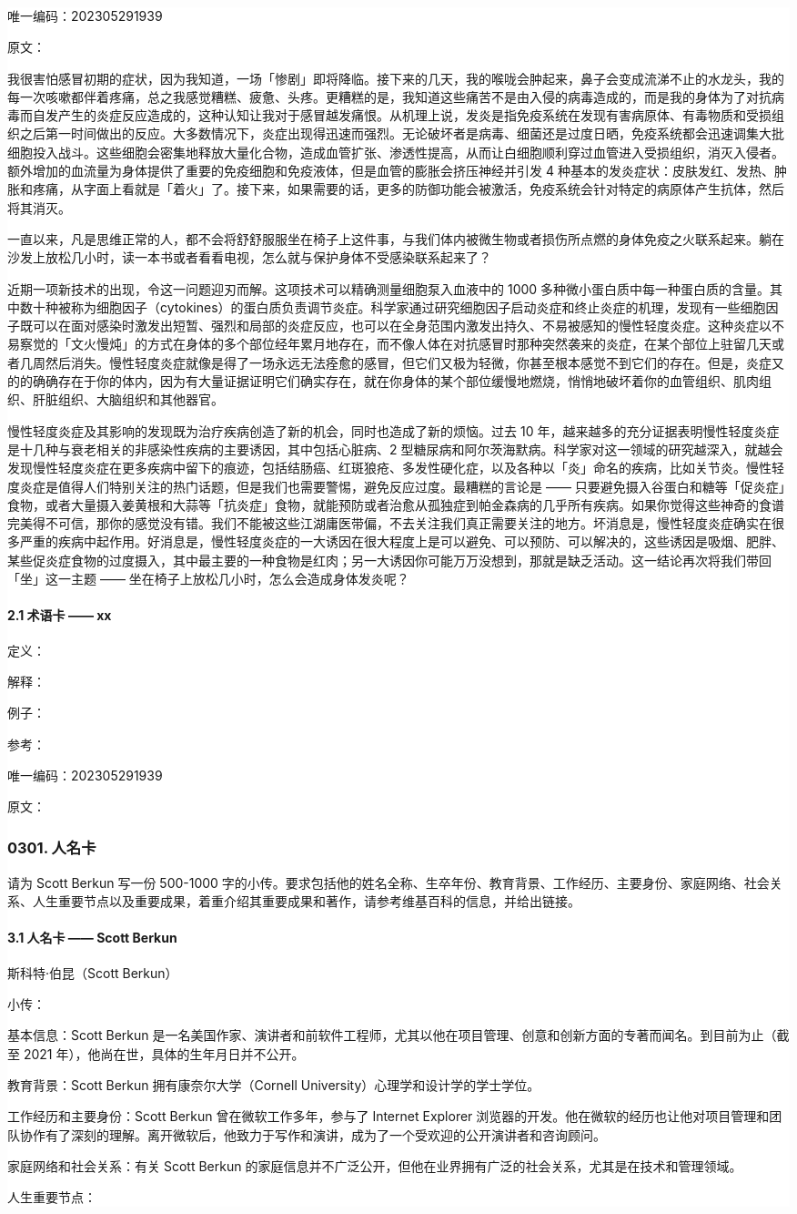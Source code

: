 唯一编码：202305291939

原文：

我很害怕感冒初期的症状，因为我知道，一场「惨剧」即将降临。接下来的几天，我的喉咙会肿起来，鼻子会变成流涕不止的水龙头，我的每一次咳嗽都伴着疼痛，总之我感觉糟糕、疲惫、头疼。更糟糕的是，我知道这些痛苦不是由入侵的病毒造成的，而是我的身体为了对抗病毒而自发产生的炎症反应造成的，这种认知让我对于感冒越发痛恨。从机理上说，发炎是指免疫系统在发现有害病原体、有毒物质和受损组织之后第一时间做出的反应。大多数情况下，炎症出现得迅速而强烈。无论破坏者是病毒、细菌还是过度日晒，免疫系统都会迅速调集大批细胞投入战斗。这些细胞会密集地释放大量化合物，造成血管扩张、渗透性提高，从而让白细胞顺利穿过血管进入受损组织，消灭入侵者。额外增加的血流量为身体提供了重要的免疫细胞和免疫液体，但是血管的膨胀会挤压神经并引发 4 种基本的发炎症状：皮肤发红、发热、肿胀和疼痛，从字面上看就是「着火」了。接下来，如果需要的话，更多的防御功能会被激活，免疫系统会针对特定的病原体产生抗体，然后将其消灭。

一直以来，凡是思维正常的人，都不会将舒舒服服坐在椅子上这件事，与我们体内被微生物或者损伤所点燃的身体免疫之火联系起来。躺在沙发上放松几小时，读一本书或者看看电视，怎么就与保护身体不受感染联系起来了？

近期一项新技术的出现，令这一问题迎刃而解。这项技术可以精确测量细胞泵入血液中的 1000 多种微小蛋白质中每一种蛋白质的含量。其中数十种被称为细胞因子（cytokines）的蛋白质负责调节炎症。科学家通过研究细胞因子启动炎症和终止炎症的机理，发现有一些细胞因子既可以在面对感染时激发出短暂、强烈和局部的炎症反应，也可以在全身范围内激发出持久、不易被感知的慢性轻度炎症。这种炎症以不易察觉的「文火慢炖」的方式在身体的多个部位经年累月地存在，而不像人体在对抗感冒时那种突然袭来的炎症，在某个部位上驻留几天或者几周然后消失。慢性轻度炎症就像是得了一场永远无法痊愈的感冒，但它们又极为轻微，你甚至根本感觉不到它们的存在。但是，炎症又的的确确存在于你的体内，因为有大量证据证明它们确实存在，就在你身体的某个部位缓慢地燃烧，悄悄地破坏着你的血管组织、肌肉组织、肝脏组织、大脑组织和其他器官。

慢性轻度炎症及其影响的发现既为治疗疾病创造了新的机会，同时也造成了新的烦恼。过去 10 年，越来越多的充分证据表明慢性轻度炎症是十几种与衰老相关的非感染性疾病的主要诱因，其中包括心脏病、2 型糖尿病和阿尔茨海默病。科学家对这一领域的研究越深入，就越会发现慢性轻度炎症在更多疾病中留下的痕迹，包括结肠癌、红斑狼疮、多发性硬化症，以及各种以「炎」命名的疾病，比如关节炎。慢性轻度炎症是值得人们特别关注的热门话题，但是我们也需要警惕，避免反应过度。最糟糕的言论是 —— 只要避免摄入谷蛋白和糖等「促炎症」食物，或者大量摄入姜黄根和大蒜等「抗炎症」食物，就能预防或者治愈从孤独症到帕金森病的几乎所有疾病。如果你觉得这些神奇的食谱完美得不可信，那你的感觉没有错。我们不能被这些江湖庸医带偏，不去关注我们真正需要关注的地方。坏消息是，慢性轻度炎症确实在很多严重的疾病中起作用。好消息是，慢性轻度炎症的一大诱因在很大程度上是可以避免、可以预防、可以解决的，这些诱因是吸烟、肥胖、某些促炎症食物的过度摄入，其中最主要的一种食物是红肉；另一大诱因你可能万万没想到，那就是缺乏活动。这一结论再次将我们带回「坐」这一主题 —— 坐在椅子上放松几小时，怎么会造成身体发炎呢？

#### 2.1 术语卡 —— xx

定义：

解释：

例子：

参考：

唯一编码：202305291939

原文：

### 0301. 人名卡

请为 Scott Berkun 写一份 500-1000 字的小传。要求包括他的姓名全称、生卒年份、教育背景、工作经历、主要身份、家庭网络、社会关系、人生重要节点以及重要成果，着重介绍其重要成果和著作，请参考维基百科的信息，并给出链接。

#### 3.1 人名卡 —— Scott Berkun

斯科特·伯昆（Scott Berkun）

小传：

基本信息：Scott Berkun 是一名美国作家、演讲者和前软件工程师，尤其以他在项目管理、创意和创新方面的专著而闻名。到目前为止（截至 2021 年），他尚在世，具体的生年月日并不公开。

教育背景：Scott Berkun 拥有康奈尔大学（Cornell University）心理学和设计学的学士学位。

工作经历和主要身份：Scott Berkun 曾在微软工作多年，参与了 Internet Explorer 浏览器的开发。他在微软的经历也让他对项目管理和团队协作有了深刻的理解。离开微软后，他致力于写作和演讲，成为了一个受欢迎的公开演讲者和咨询顾问。

家庭网络和社会关系：有关 Scott Berkun 的家庭信息并不广泛公开，但他在业界拥有广泛的社会关系，尤其是在技术和管理领域。

人生重要节点：
